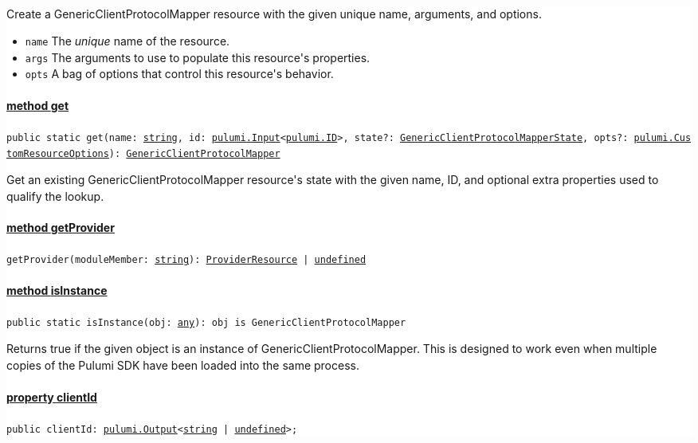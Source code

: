 
Create a GenericClientProtocolMapper resource with the given unique name, arguments, and options.

* `name` The _unique_ name of the resource.
* `args` The arguments to use to populate this resource&#39;s properties.
* `opts` A bag of options that control this resource&#39;s behavior.

<h4 class="pdoc-member-header" id="GenericClientProtocolMapper-get">
<a class="pdoc-child-name" href="https://github.com/pulumi/pulumi-keycloak/blob/82942470c6983a0c6370c2351d7d1d222a253086/sdk/nodejs/genericClientProtocolMapper.ts#L68">method <b>get</b></a>
</h4>


<pre class="highlight"><code><span class='kd'>public static </span>get(name: <span class='kd'><a href='https://developer.mozilla.org/en-US/docs/Web/JavaScript/Reference/Global_Objects/String'>string</a></span>, id: <a href='/docs/reference/pkg/nodejs/pulumi/pulumi/#Input'>pulumi.Input</a>&lt;<a href='/docs/reference/pkg/nodejs/pulumi/pulumi/#ID'>pulumi.ID</a>&gt;, state?: <a href='#GenericClientProtocolMapperState'>GenericClientProtocolMapperState</a>, opts?: <a href='/docs/reference/pkg/nodejs/pulumi/pulumi/#CustomResourceOptions'>pulumi.CustomResourceOptions</a>): <a href='#GenericClientProtocolMapper'>GenericClientProtocolMapper</a></code></pre>


Get an existing GenericClientProtocolMapper resource's state with the given name, ID, and optional extra
properties used to qualify the lookup.

<h4 class="pdoc-member-header" id="GenericClientProtocolMapper-getProvider">
<a class="pdoc-child-name" href="https://github.com/pulumi/pulumi-keycloak/blob/82942470c6983a0c6370c2351d7d1d222a253086/sdk/nodejs/genericClientProtocolMapper.ts#L59">method <b>getProvider</b></a>
</h4>


<pre class="highlight"><code><span class='kd'></span>getProvider(moduleMember: <span class='kd'><a href='https://developer.mozilla.org/en-US/docs/Web/JavaScript/Reference/Global_Objects/String'>string</a></span>): <a href='/docs/reference/pkg/nodejs/pulumi/pulumi/#ProviderResource'>ProviderResource</a> | <span class='kd'><a href='https://developer.mozilla.org/en-US/docs/Web/JavaScript/Reference/Global_Objects/undefined'>undefined</a></span></code></pre>

<h4 class="pdoc-member-header" id="GenericClientProtocolMapper-isInstance">
<a class="pdoc-child-name" href="https://github.com/pulumi/pulumi-keycloak/blob/82942470c6983a0c6370c2351d7d1d222a253086/sdk/nodejs/genericClientProtocolMapper.ts#L79">method <b>isInstance</b></a>
</h4>


<pre class="highlight"><code><span class='kd'>public static </span>isInstance(obj: <span class='kd'><a href='https://www.typescriptlang.org/docs/handbook/basic-types.html#any'>any</a></span>): obj is GenericClientProtocolMapper</code></pre>


Returns true if the given object is an instance of GenericClientProtocolMapper.  This is designed to work even
when multiple copies of the Pulumi SDK have been loaded into the same process.

<h4 class="pdoc-member-header" id="GenericClientProtocolMapper-clientId">
<a class="pdoc-child-name" href="https://github.com/pulumi/pulumi-keycloak/blob/82942470c6983a0c6370c2351d7d1d222a253086/sdk/nodejs/genericClientProtocolMapper.ts#L89">property <b>clientId</b></a>
</h4>

<pre class="highlight"><code><span class='kd'>public </span>clientId: <a href='/docs/reference/pkg/nodejs/pulumi/pulumi/#Output'>pulumi.Output</a>&lt;<span class='kd'><a href='https://developer.mozilla.org/en-US/docs/Web/JavaScript/Reference/Global_Objects/String'>string</a></span> | <span class='kd'><a href='https://developer.mozilla.org/en-US/docs/Web/JavaScript/Reference/Global_Objects/undefined'>undefined</a></span>&gt;;</code></pre>
